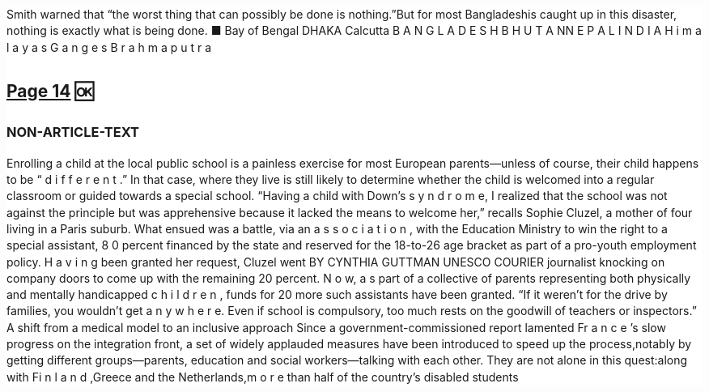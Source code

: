 Smith warned that “the worst thing that can
possibly be done is nothing.”But for most
Bangladeshis caught up in this disaster,
nothing is exactly what is being done. ■
Bay of Bengal
DHAKA
Calcutta
B A N G L A D E S H
B H U T A NN E P A L
I N D I A
H i m a l a y a s
G a n g
e s
B r a h m a p u t r a
## [Page 14](https://demo.humlab.umu.se/courier/121514eng.pdf#page=14) 🆗
### NON-ARTICLE-TEXT
Enrolling a child at the local public school is
a painless exercise for most European
parents—unless of course, their child
happens to be “ d i f f e r e n t .” In that case,
where they live is still likely to determine
whether the child is welcomed into a
regular classroom or guided towards a
special school.
“Having a child with Down’s
s y n d r o m e, I realized that the school was
not against the principle but was
apprehensive because it lacked the means
to welcome her,” recalls Sophie Cluzel, a
mother of four living in a Paris suburb.
What ensued was a battle, via an
a s s o c i a t i o n , with the Education Ministry
to win the right to a special assistant, 8 0
percent financed by the state and reserved
for the 18-to-26 age bracket as part of a
pro-youth employment policy. H a v i n g
been granted her request, Cluzel went
BY CYNTHIA GUTTMAN
UNESCO COURIER journalist
knocking on company doors to come up
with the remaining 20 percent. N o w, a s
part of a collective of parents representing
both physically and mentally handicapped
c h i l d r e n , funds for 20 more such assistants
have been granted. “If it weren’t for the
drive by families, you wouldn’t get
a n y w h e r e. Even if school is compulsory,
too much rests on the goodwill of teachers
or inspectors.”
A shift from a medical model 
to an inclusive approach
Since a government-commissioned
report lamented Fr a n c e ’s slow progress
on the integration front, a set of widely
applauded measures have been introduced
to speed up the process,notably by getting
different groups—parents, education and
social workers—talking with each other.
They are not alone in this quest:along with
Fi n l a n d ,Greece and the Netherlands,m o r e
than half of the country’s disabled students